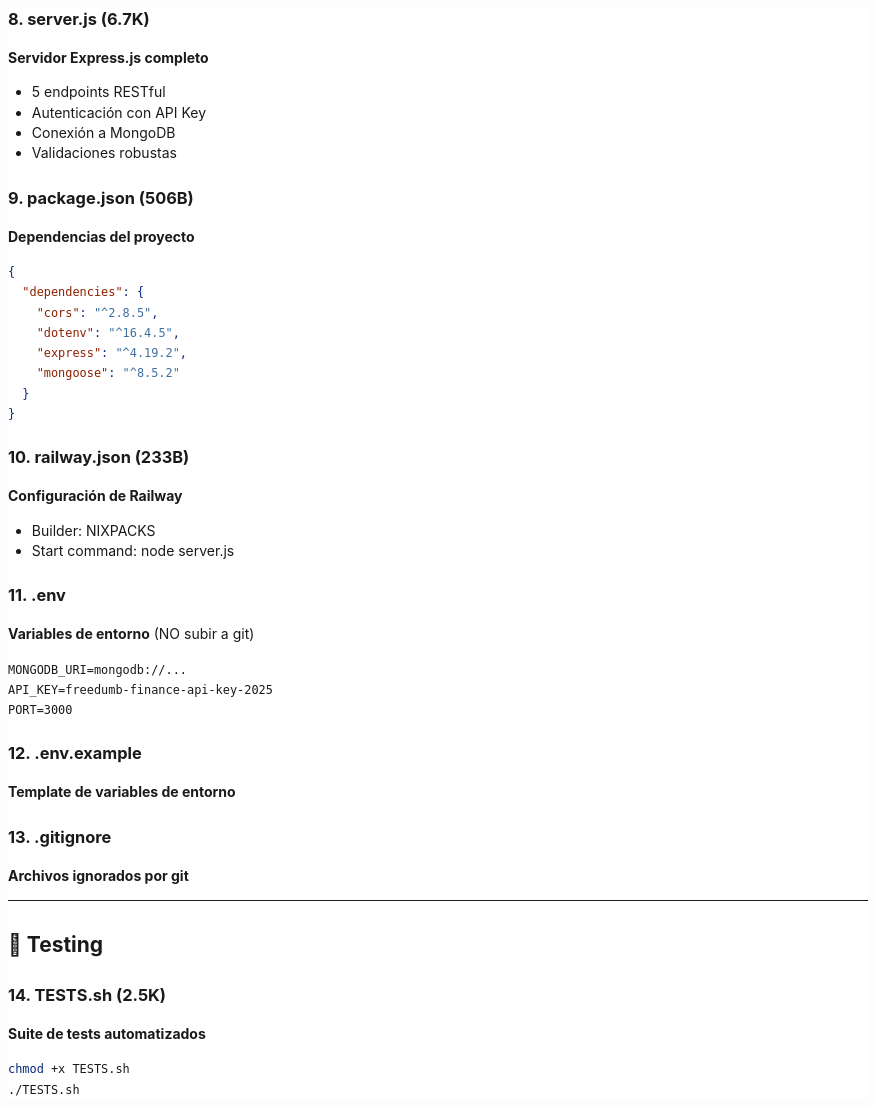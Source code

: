 ### 8. server.js (6.7K)
**Servidor Express.js completo**
- 5 endpoints RESTful
- Autenticación con API Key
- Conexión a MongoDB
- Validaciones robustas

### 9. package.json (506B)
**Dependencias del proyecto**
```json
{
  "dependencies": {
    "cors": "^2.8.5",
    "dotenv": "^16.4.5",
    "express": "^4.19.2",
    "mongoose": "^8.5.2"
  }
}
```

### 10. railway.json (233B)
**Configuración de Railway**
- Builder: NIXPACKS
- Start command: node server.js

### 11. .env
**Variables de entorno** (NO subir a git)
```env
MONGODB_URI=mongodb://...
API_KEY=freedumb-finance-api-key-2025
PORT=3000
```

### 12. .env.example
**Template de variables de entorno**

### 13. .gitignore
**Archivos ignorados por git**

---

## 🧪 Testing

### 14. TESTS.sh (2.5K)
**Suite de tests automatizados**
```bash
chmod +x TESTS.sh
./TESTS.sh
```
